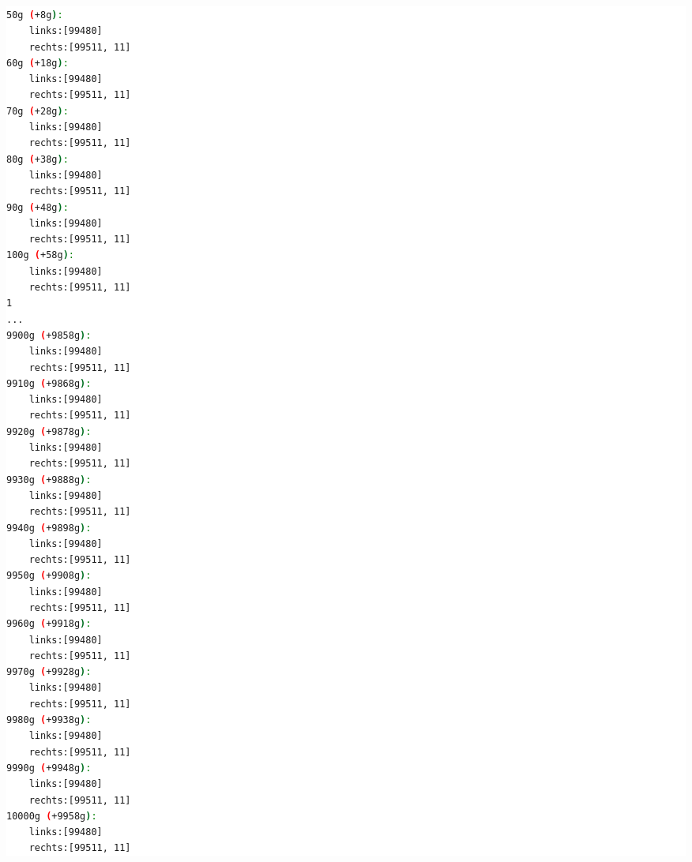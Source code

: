 ```bash
50g (+8g):
    links:[99480]
    rechts:[99511, 11]
60g (+18g):
    links:[99480]
    rechts:[99511, 11]
70g (+28g):
    links:[99480]
    rechts:[99511, 11]
80g (+38g):
    links:[99480]
    rechts:[99511, 11]
90g (+48g):
    links:[99480]
    rechts:[99511, 11]
100g (+58g):
    links:[99480]
    rechts:[99511, 11]
1
...
9900g (+9858g):
    links:[99480]
    rechts:[99511, 11]
9910g (+9868g):
    links:[99480]
    rechts:[99511, 11]
9920g (+9878g):
    links:[99480]
    rechts:[99511, 11]
9930g (+9888g):
    links:[99480]
    rechts:[99511, 11]
9940g (+9898g):
    links:[99480]
    rechts:[99511, 11]
9950g (+9908g):
    links:[99480]
    rechts:[99511, 11]
9960g (+9918g):
    links:[99480]
    rechts:[99511, 11]
9970g (+9928g):
    links:[99480]
    rechts:[99511, 11]
9980g (+9938g):
    links:[99480]
    rechts:[99511, 11]
9990g (+9948g):
    links:[99480]
    rechts:[99511, 11]
10000g (+9958g):
    links:[99480]
    rechts:[99511, 11]
```
